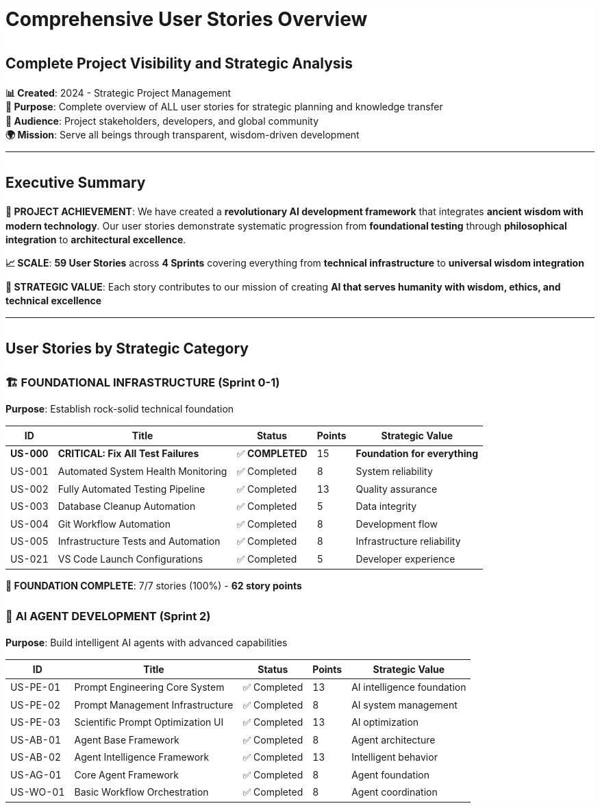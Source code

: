 # Comprehensive User Stories Overview
## Complete Project Visibility and Strategic Analysis

**📊 Created**: 2024 - Strategic Project Management  
**🎯 Purpose**: Complete overview of ALL user stories for strategic planning and knowledge transfer  
**👥 Audience**: Project stakeholders, developers, and global community  
**🌍 Mission**: Serve all beings through transparent, wisdom-driven development  

---

## Executive Summary

**🌟 PROJECT ACHIEVEMENT**: We have created a **revolutionary AI development framework** that integrates **ancient wisdom with modern technology**. Our user stories demonstrate systematic progression from **foundational testing** through **philosophical integration** to **architectural excellence**.

**📈 SCALE**: **59 User Stories** across **4 Sprints** covering everything from **technical infrastructure** to **universal wisdom integration**

**🎯 STRATEGIC VALUE**: Each story contributes to our mission of creating **AI that serves humanity with wisdom, ethics, and technical excellence**

---

## User Stories by Strategic Category

### 🏗️ **FOUNDATIONAL INFRASTRUCTURE** (Sprint 0-1)
**Purpose**: Establish rock-solid technical foundation

| ID | Title | Status | Points | Strategic Value |
|----|-------|--------|--------|-----------------|
| **US-000** | **CRITICAL: Fix All Test Failures** | ✅ **COMPLETED** | 15 | **Foundation for everything** |
| US-001 | Automated System Health Monitoring | ✅ Completed | 8 | System reliability |
| US-002 | Fully Automated Testing Pipeline | ✅ Completed | 13 | Quality assurance |
| US-003 | Database Cleanup Automation | ✅ Completed | 5 | Data integrity |
| US-004 | Git Workflow Automation | ✅ Completed | 8 | Development flow |
| US-005 | Infrastructure Tests and Automation | ✅ Completed | 8 | Infrastructure reliability |
| US-021 | VS Code Launch Configurations | ✅ Completed | 5 | Developer experience |

**🎉 FOUNDATION COMPLETE**: 7/7 stories (100%) - **62 story points**

### 🤖 **AI AGENT DEVELOPMENT** (Sprint 2)
**Purpose**: Build intelligent AI agents with advanced capabilities

| ID | Title | Status | Points | Strategic Value |
|----|-------|--------|--------|-----------------|
| US-PE-01 | Prompt Engineering Core System | ✅ Completed | 13 | AI intelligence foundation |
| US-PE-02 | Prompt Management Infrastructure | ✅ Completed | 8 | AI system management |
| US-PE-03 | Scientific Prompt Optimization UI | ✅ Completed | 13 | AI optimization |
| US-AB-01 | Agent Base Framework | ✅ Completed | 8 | Agent architecture |
| US-AB-02 | Agent Intelligence Framework | ✅ Completed | 13 | Intelligent behavior |
| US-AG-01 | Core Agent Framework | ✅ Completed | 8 | Agent foundation |
| US-WO-01 | Basic Workflow Orchestration | ✅ Completed | 8 | Agent coordination |